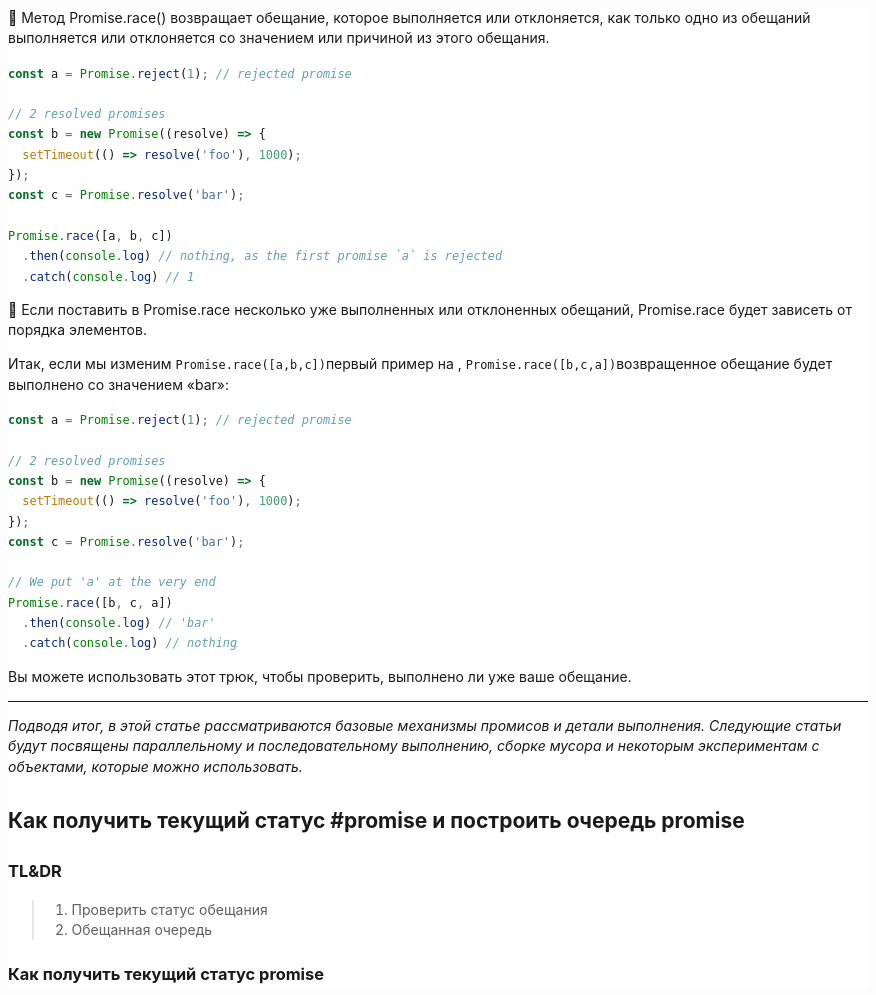 📝 Метод Promise.race() возвращает обещание, которое выполняется или отклоняется, как только одно из обещаний выполняется или отклоняется со значением или причиной из этого обещания.  

```javascript
const a = Promise.reject(1); // rejected promise

// 2 resolved promises
const b = new Promise((resolve) => {
  setTimeout(() => resolve('foo'), 1000);
});
const c = Promise.resolve('bar');

Promise.race([a, b, c])
  .then(console.log) // nothing, as the first promise `a` is rejected
  .catch(console.log) // 1
```

📝 Если поставить в Promise.race несколько уже выполненных или отклоненных обещаний, Promise.race будет зависеть от порядка элементов.

Итак, если мы изменим `Promise.race([a,b,c])`первый пример на , `Promise.race([b,c,a])`возвращенное обещание будет выполнено со значением «bar»:  

```javascript
const a = Promise.reject(1); // rejected promise

// 2 resolved promises
const b = new Promise((resolve) => {
  setTimeout(() => resolve('foo'), 1000);
});
const c = Promise.resolve('bar');

// We put 'a' at the very end
Promise.race([b, c, a])
  .then(console.log) // 'bar'
  .catch(console.log) // nothing
```

Вы можете использовать этот трюк, чтобы проверить, выполнено ли уже ваше обещание.

---

_Подводя итог, в этой статье рассматриваются базовые механизмы промисов и детали выполнения. Следующие статьи будут посвящены параллельному и последовательному выполнению, сборке мусора и некоторым экспериментам с объектами, которые можно использовать._

## Как получить текущий статус #promise и построить очередь promise

### TL&DR

>1. Проверить статус обещания  
>2. Обещанная очередь  

### Как получить текущий статус promise
